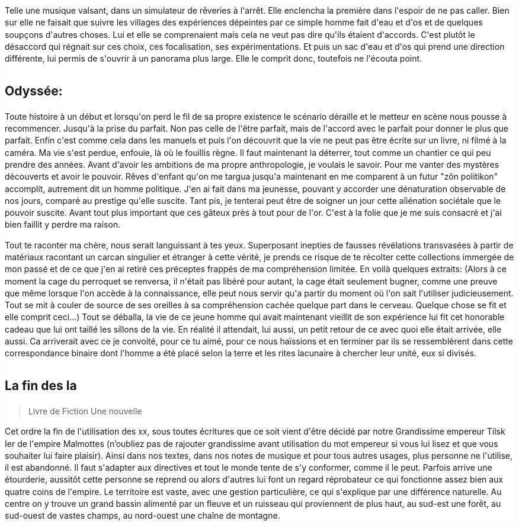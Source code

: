 Telle une musique valsant, dans un simulateur de rêveries à l'arrêt. Elle enclencha la première dans l'espoir de ne pas caller. Bien sur elle ne faisait que suivre les villages des expériences dépeintes par ce simple homme fait d'eau et d'os et de quelques soupçons d'autres choses.  Lui et elle se comprenaient mais cela ne veut pas dire qu'ils étaient d'accords. C'est plutôt le désaccord qui régnait sur ces choix, ces focalisation, ses expérimentations. Et puis un sac d'eau et d'os qui prend une direction différente, lui permis de s'ouvrir à un panorama plus large. Elle le comprit donc, toutefois ne l'écouta point. 

## Odyssée:

Toute histoire à un début et lorsqu'on perd le fil de sa propre existence le scénario déraille et le metteur en scène nous pousse à recommencer. Jusqu'à la prise du parfait. Non pas celle de l'être parfait, mais de l'accord avec le parfait pour donner le plus que parfait. Enfin c'est comme cela dans les manuels et puis l'on découvrit que la vie ne peut pas être écrite sur un livre, ni filmé à la caméra. Ma vie s'est perdue, enfouie, là où le fouillis règne. Il faut maintenant la déterrer, tout comme un chantier ce qui peu prendre des années. Avant d'avoir les ambitions de ma propre anthropologie, je voulais le savoir. Pour me vanter des mystères découverts et avoir le pouvoir. Rêves d'enfant qu'on me targua jusqu'a maintenant en me comparent à un futur "zôn politikon" accomplit, autrement dit un homme politique. J'en ai fait dans ma jeunesse, pouvant y accorder une dénaturation observable de nos jours, comparé au prestige qu'elle suscite. Tant pis, je tenterai peut être de soigner un jour cette aliénation sociétale que le pouvoir suscite. Avant tout plus important que ces gâteux près à tout pour de l'or. C'est à la folie que je me suis consacré et j'ai bien faillit y perdre ma raison. 

Tout te raconter ma chère, nous serait languissant à tes yeux. Superposant inepties de fausses révélations transvasées à partir de matériaux racontant un carcan singulier et étranger à cette vérité, je prends ce risque de te récolter cette collections immergée de mon passé et de ce que j'en ai retiré ces préceptes frappés de ma compréhension  limitée.  En voilà quelques extraits: (Alors à ce moment la cage du perroquet se renversa, il n'était pas libéré pour autant, la cage était seulement bugner, comme une preuve que même lorsque l'on accède à la connaissance, elle peut nous servir qu'a partir du moment où l'on sait l'utiliser judicieusement. Tout se mit à couler de source de ses oreilles à sa compréhension cachée quelque part dans le cerveau. Quelque chose se fit et elle comprit ceci...) Tout se déballa, la vie de ce jeune homme qui avait maintenant vieillit de son expérience lui fit cet honorable cadeau que lui ont taillé les sillons de la vie.  En réalité il attendait, lui aussi,  un petit retour de ce avec quoi elle était arrivée, elle aussi. Ca arriverait avec ce je convoité, pour ce tu aimé, pour ce nous haïssions et en terminer par ils se ressemblèrent  dans cette correspondance binaire dont l'homme a été placé selon la terre et les rites lacunaire à chercher leur unité, eux si divisés.

## La fin des la

> Livre de Fiction
> Une nouvelle

Cet ordre la fin de l'utilisation des xx, sous toutes écritures  que ce soit vient d'être décidé par notre Grandissime empereur  Tilsk Ier  de l'empire Malmottes (n’oubliez pas de rajouter grandissime avant utilisation du mot empereur si vous lui lisez et que vous souhaiter lui faire plaisir). Ainsi dans nos textes, dans nos notes de musique et pour tous autres usages, plus personne ne l'utilise, il est abandonné. Il faut s'adapter aux directives et tout le monde tente de s'y conformer, comme il le peut. Parfois arrive une étourderie, aussitôt cette personne se reprend ou alors d'autres lui font un regard réprobateur ce qui fonctionne assez bien aux quatre coins de l'empire. Le territoire est vaste, avec une gestion particulière, ce qui s'explique par une différence naturelle. Au centre on y trouve un grand bassin alimenté par un fleuve et un ruisseau qui proviennent de plus haut, au sud-est une forêt, au sud-ouest de vastes champs, au nord-ouest une chaîne de montagne.
